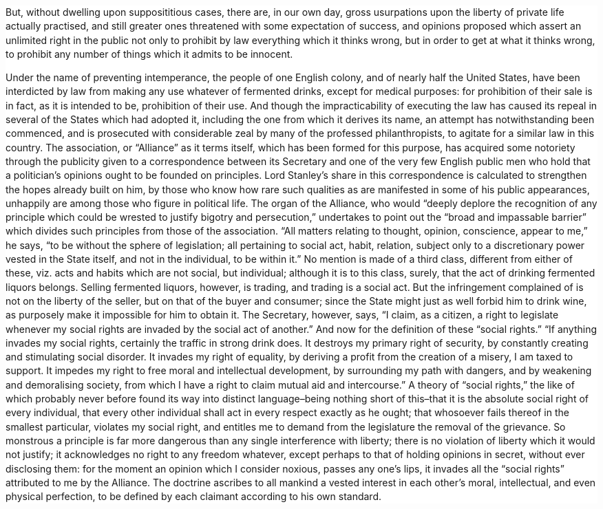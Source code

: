 But, without dwelling upon supposititious cases, there are, in our own day, gross usurpations upon the liberty of private life actually practised, and still greater ones threatened with some expectation of success, and opinions proposed which assert an unlimited right in the public not only to prohibit by law everything which it thinks wrong, but in order to get at what it thinks wrong, to prohibit any number of things which it admits to be innocent.

Under the name of preventing intemperance, the people of one English colony, and of nearly half the United States, have been interdicted by law from making any use whatever of fermented drinks, except for medical purposes: for prohibition of their sale is in fact, as it is intended to be, prohibition of their use. And though the impracticability of executing the law has caused its repeal in several of the States which had adopted it, including the one from which it derives its name, an attempt has notwithstanding been commenced, and is prosecuted with considerable zeal by many of the professed philanthropists, to agitate for a similar law in this country. The association, or “Alliance” as it terms itself, which has been formed for this purpose, has acquired some notoriety through the publicity given to a correspondence between its Secretary and one of the very few English public men who hold that a politician’s opinions ought to be founded on principles. Lord Stanley’s share in this correspondence is calculated to strengthen the hopes already built on him, by those who know how rare such qualities as are manifested in some of his public appearances, unhappily are among those who figure in political life. The organ of the Alliance, who would “deeply deplore the recognition of any principle which could be wrested to justify bigotry and persecution,” undertakes to point out the “broad and impassable barrier” which divides such principles from those of the association. “All matters relating to thought, opinion, conscience, appear to me,” he says, “to be without the sphere of legislation; all pertaining to social act, habit, relation, subject only to a discretionary power vested in the State itself, and not in the individual, to be within it.” No mention is made of a third class, different from either of these, viz. acts and habits which are not social, but individual; although it is to this class, surely, that the act of drinking fermented liquors belongs. Selling fermented liquors, however, is trading, and trading is a social act. But the infringement complained of is not on the liberty of the seller, but on that of the buyer and consumer; since the State might just as well forbid him to drink wine, as purposely make it impossible for him to obtain it. The Secretary, however, says, “I claim, as a citizen, a right to legislate whenever my social rights are invaded by the social act of another.” And now for the definition of these “social rights.” “If anything invades my social rights, certainly the traffic in strong drink does. It destroys my primary right of security, by constantly creating and stimulating social disorder. It invades my right of equality, by deriving a profit from the creation of a misery, I am taxed to support. It impedes my right to free moral and intellectual development, by surrounding my path with dangers, and by weakening and demoralising society, from which I have a right to claim mutual aid and intercourse.” A theory of “social rights,” the like of which probably never before found its way into distinct language–being nothing short of this–that it is the absolute social right of every individual, that every other individual shall act in every respect exactly as he ought; that whosoever fails thereof in the smallest particular, violates my social right, and entitles me to demand from the legislature the removal of the grievance. So monstrous a principle is far more dangerous than any single interference with liberty; there is no violation of liberty which it would not justify; it acknowledges no right to any freedom whatever, except perhaps to that of holding opinions in secret, without ever disclosing them: for the moment an opinion which I consider noxious, passes any one’s lips, it invades all the “social rights” attributed to me by the Alliance. The doctrine ascribes to all mankind a vested interest in each other’s moral, intellectual, and even physical perfection, to be defined by each claimant according to his own standard.

